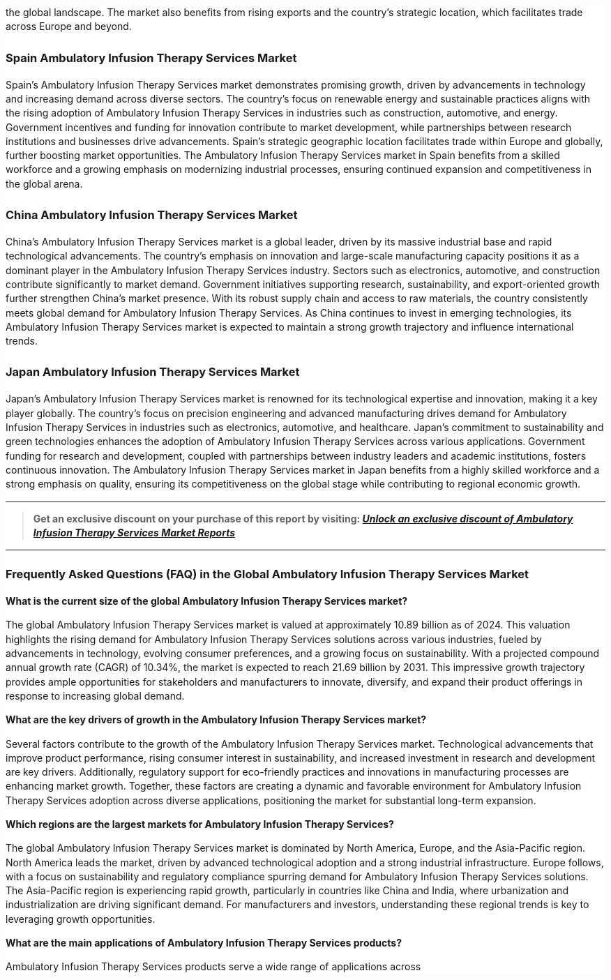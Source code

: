the global landscape. The market also benefits from rising exports and the country&rsquo;s strategic location, which facilitates trade across Europe and beyond.</p><h3>Spain Ambulatory Infusion Therapy Services Market</h3><p>Spain&rsquo;s Ambulatory Infusion Therapy Services market demonstrates promising growth, driven by advancements in technology and increasing demand across diverse sectors. The country&rsquo;s focus on renewable energy and sustainable practices aligns with the rising adoption of Ambulatory Infusion Therapy Services in industries such as construction, automotive, and energy. Government incentives and funding for innovation contribute to market development, while partnerships between research institutions and businesses drive advancements. Spain&rsquo;s strategic geographic location facilitates trade within Europe and globally, further boosting market opportunities. The Ambulatory Infusion Therapy Services market in Spain benefits from a skilled workforce and a growing emphasis on modernizing industrial processes, ensuring continued expansion and competitiveness in the global arena.</p><h3>China Ambulatory Infusion Therapy Services Market</h3><p>China&rsquo;s Ambulatory Infusion Therapy Services market is a global leader, driven by its massive industrial base and rapid technological advancements. The country&rsquo;s emphasis on innovation and large-scale manufacturing capacity positions it as a dominant player in the Ambulatory Infusion Therapy Services industry. Sectors such as electronics, automotive, and construction contribute significantly to market demand. Government initiatives supporting research, sustainability, and export-oriented growth further strengthen China&rsquo;s market presence. With its robust supply chain and access to raw materials, the country consistently meets global demand for Ambulatory Infusion Therapy Services. As China continues to invest in emerging technologies, its Ambulatory Infusion Therapy Services market is expected to maintain a strong growth trajectory and influence international trends.</p><h3>Japan Ambulatory Infusion Therapy Services Market</h3><p>Japan&rsquo;s Ambulatory Infusion Therapy Services market is renowned for its technological expertise and innovation, making it a key player globally. The country&rsquo;s focus on precision engineering and advanced manufacturing drives demand for Ambulatory Infusion Therapy Services in industries such as electronics, automotive, and healthcare. Japan&rsquo;s commitment to sustainability and green technologies enhances the adoption of Ambulatory Infusion Therapy Services across various applications. Government funding for research and development, coupled with partnerships between industry leaders and academic institutions, fosters continuous innovation. The Ambulatory Infusion Therapy Services market in Japan benefits from a highly skilled workforce and a strong emphasis on quality, ensuring its competitiveness on the global stage while contributing to regional economic growth.</p><hr /><blockquote><p><strong>Get an exclusive discount on your purchase of this report by visiting: <em><a href="://marketresearchpulse.com/ask-for-discount/80661?utm_source=Github&amp;utm_medium=0117">Unlock an exclusive discount of Ambulatory Infusion Therapy Services Market Reports</a></em>&nbsp;</strong></p></blockquote><hr /><h3>Frequently Asked Questions (FAQ) in the Global Ambulatory Infusion Therapy Services Market</h3><p><strong>What is the current size of the global Ambulatory Infusion Therapy Services market?</strong></p><p>The global Ambulatory Infusion Therapy Services market is valued at approximately 10.89 billion as of 2024. This valuation highlights the rising demand for Ambulatory Infusion Therapy Services solutions across various industries, fueled by advancements in technology, evolving consumer preferences, and a growing focus on sustainability. With a projected compound annual growth rate (CAGR) of 10.34%, the market is expected to reach 21.69 billion by 2031. This impressive growth trajectory provides ample opportunities for stakeholders and manufacturers to innovate, diversify, and expand their product offerings in response to increasing global demand.</p><p><strong>What are the key drivers of growth in the Ambulatory Infusion Therapy Services market?</strong></p><p>Several factors contribute to the growth of the Ambulatory Infusion Therapy Services market. Technological advancements that improve product performance, rising consumer interest in sustainability, and increased investment in research and development are key drivers. Additionally, regulatory support for eco-friendly practices and innovations in manufacturing processes are enhancing market growth. Together, these factors are creating a dynamic and favorable environment for Ambulatory Infusion Therapy Services adoption across diverse applications, positioning the market for substantial long-term expansion.</p><p><strong>Which regions are the largest markets for Ambulatory Infusion Therapy Services?</strong></p><p>The global Ambulatory Infusion Therapy Services market is dominated by North America, Europe, and the Asia-Pacific region. North America leads the market, driven by advanced technological adoption and a strong industrial infrastructure. Europe follows, with a focus on sustainability and regulatory compliance spurring demand for Ambulatory Infusion Therapy Services solutions. The Asia-Pacific region is experiencing rapid growth, particularly in countries like China and India, where urbanization and industrialization are driving significant demand. For manufacturers and investors, understanding these regional trends is key to leveraging growth opportunities.</p><p><strong>What are the main applications of Ambulatory Infusion Therapy Services products?</strong></p><p>Ambulatory Infusion Therapy Services products serve a wide range of applications across